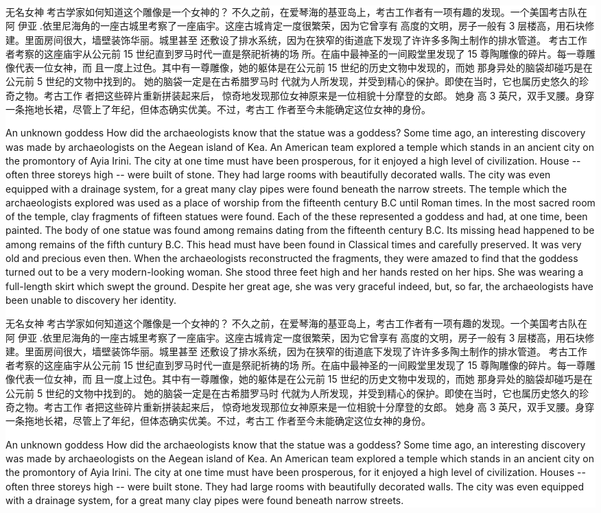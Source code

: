 无名女神
    考古学家如何知道这个雕像是一个女神的？
不久之前，在爱琴海的基亚岛上，考古工作者有一项有趣的发现。一个美国考古队在阿
伊亚 .依里尼海角的一座古城里考察了一座庙宇。这座古城肯定一度很繁荣，因为它曾享有
高度的文明，房子一般有 3 层楼高，用石块修建。里面房间很大，墙壁装饰华丽。城里甚至
还敷设了排水系统，因为在狭窄的街道底下发现了许许多多陶土制作的排水管道。
    考古工作者考察的这座庙宇从公元前 15 世纪直到罗马时代一直是祭祀祈祷的场
所。在庙中最神圣的一间殿堂里发现了 15 尊陶雕像的碎片。每一尊雕像代表一位女神，而
且一度上过色。其中有一尊雕像，她的躯体是在公元前 15 世纪的历史文物中发现的，而她
那身异处的脑袋却碰巧是在公元前 5 世纪的文物中找到的。 她的脑袋一定是在古希腊罗马时
代就为人所发现，并受到精心的保护。即使在当时，它也属历史悠久的珍奇之物。考古工作
者把这些碎片重新拼装起来后， 惊奇地发现那位女神原来是一位相貌十分摩登的女郎。 她身
高 3 英尺，双手叉腰。身穿一条拖地长裙，尽管上了年纪，但体态确实优美。不过，考古工
作者至今未能确定这位女神的身份。

An unknown goddess
How did the archaeologists know that the statue was a goddess?
Some time ago, an interesting discovery was made by archaeologists on the Aegean island of Kea. An American team explored a temple which stands in an ancient city on the promontory of Ayia Irini. The city at one time must have been prosperous, for it enjoyed a high level of civilization. House -- often three storeys high -- were built of stone. They had large rooms with beautifully decorated walls. The city was even equipped with a drainage system, for a great many clay pipes were found beneath the narrow streets.
The temple which the archaeologists explored was used as a place of worship from the fifteenth century B.C until Roman times. In the most sacred room of the temple, clay fragments of fifteen statues were found. Each of the these represented a goddess and had, at one time, been painted. The body of one statue was found among remains dating from the fifteenth century B.C. Its missing head happened to be among remains of the fifth cuntury B.C. This head must have been found in Classical times and carefully preserved. It was very old and precious even then. When the archaeologists reconstructed the fragments, they were amazed to find that the goddess turned out to be a very modern-looking woman. She stood three feet high and her hands rested on her hips. She was wearing a full-length skirt which swept the ground. Despite her great age, she was very graceful indeed, but, so far, the archaeologists have been unable to discovery her identity.

无名女神
    考古学家如何知道这个雕像是一个女神的？
不久之前，在爱琴海的基亚岛上，考古工作者有一项有趣的发现。一个美国考古队在阿
伊亚 .依里尼海角的一座古城里考察了一座庙宇。这座古城肯定一度很繁荣，因为它曾享有
高度的文明，房子一般有 3 层楼高，用石块修建。里面房间很大，墙壁装饰华丽。城里甚至
还敷设了排水系统，因为在狭窄的街道底下发现了许许多多陶土制作的排水管道。
    考古工作者考察的这座庙宇从公元前 15 世纪直到罗马时代一直是祭祀祈祷的场
所。在庙中最神圣的一间殿堂里发现了 15 尊陶雕像的碎片。每一尊雕像代表一位女神，而
且一度上过色。其中有一尊雕像，她的躯体是在公元前 15 世纪的历史文物中发现的，而她
那身异处的脑袋却碰巧是在公元前 5 世纪的文物中找到的。 她的脑袋一定是在古希腊罗马时
代就为人所发现，并受到精心的保护。即使在当时，它也属历史悠久的珍奇之物。考古工作
者把这些碎片重新拼装起来后， 惊奇地发现那位女神原来是一位相貌十分摩登的女郎。 她身
高 3 英尺，双手叉腰。身穿一条拖地长裙，尽管上了年纪，但体态确实优美。不过，考古工
作者至今未能确定这位女神的身份。

An unknown goddess
How did the archaeologists know that the statue was a goddess?
Some time ago, an interesting discovery was made by archaeologists on the Aegean island of Kea. An American team explored a temple which stands in an ancient city on the promontory of Ayia Irini. The city at one time must have been prosperous, for it enjoyed a high level of civilization. Houses -- often three storeys high -- were built stone. They had large rooms with beautifully decorated walls. The city was even equipped with a drainage system, for a great many clay pipes were found beneath narrow streets.